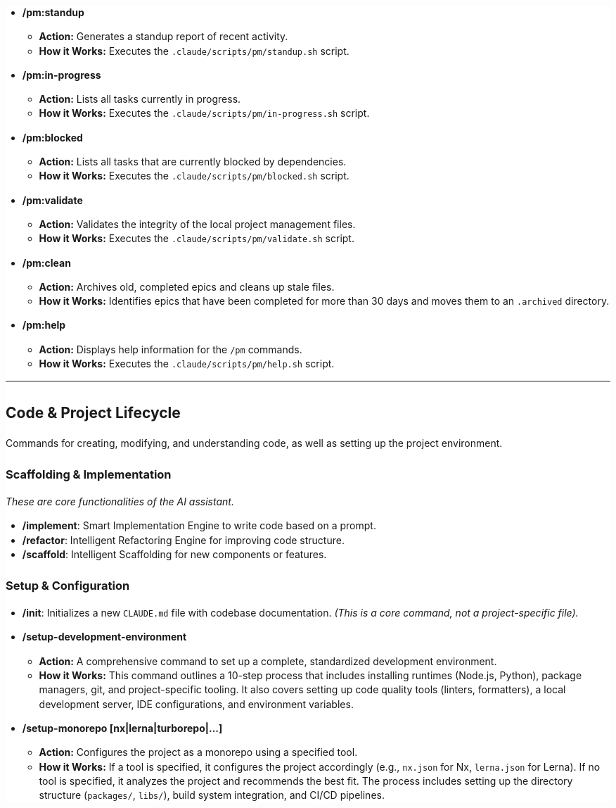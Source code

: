 - **/pm:standup**
  - **Action:** Generates a standup report of recent activity.
  - **How it Works:** Executes the `.claude/scripts/pm/standup.sh` script.

- **/pm:in-progress**
  - **Action:** Lists all tasks currently in progress.
  - **How it Works:** Executes the `.claude/scripts/pm/in-progress.sh` script.

- **/pm:blocked**
  - **Action:** Lists all tasks that are currently blocked by dependencies.
  - **How it Works:** Executes the `.claude/scripts/pm/blocked.sh` script.

- **/pm:validate**
  - **Action:** Validates the integrity of the local project management files.
  - **How it Works:** Executes the `.claude/scripts/pm/validate.sh` script.

- **/pm:clean**
  - **Action:** Archives old, completed epics and cleans up stale files.
  - **How it Works:** Identifies epics that have been completed for more than 30 days and moves them to an `.archived` directory.

- **/pm:help**
  - **Action:** Displays help information for the `/pm` commands.
  - **How it Works:** Executes the `.claude/scripts/pm/help.sh` script.

---

## Code & Project Lifecycle

Commands for creating, modifying, and understanding code, as well as setting up the project environment.

### Scaffolding & Implementation

*These are core functionalities of the AI assistant.*

- **/implement**: Smart Implementation Engine to write code based on a prompt.
- **/refactor**: Intelligent Refactoring Engine for improving code structure.
- **/scaffold**: Intelligent Scaffolding for new components or features.

### Setup & Configuration

- **/init**: Initializes a new `CLAUDE.md` file with codebase documentation. *(This is a core command, not a project-specific file).*

- **/setup-development-environment**
  - **Action:** A comprehensive command to set up a complete, standardized development environment.
  - **How it Works:** This command outlines a 10-step process that includes installing runtimes (Node.js, Python), package managers, git, and project-specific tooling. It also covers setting up code quality tools (linters, formatters), a local development server, IDE configurations, and environment variables.

- **/setup-monorepo [nx|lerna|turborepo|...]**
  - **Action:** Configures the project as a monorepo using a specified tool.
  - **How it Works:** If a tool is specified, it configures the project accordingly (e.g., `nx.json` for Nx, `lerna.json` for Lerna). If no tool is specified, it analyzes the project and recommends the best fit. The process includes setting up the directory structure (`packages/`, `libs/`), build system integration, and CI/CD pipelines.
